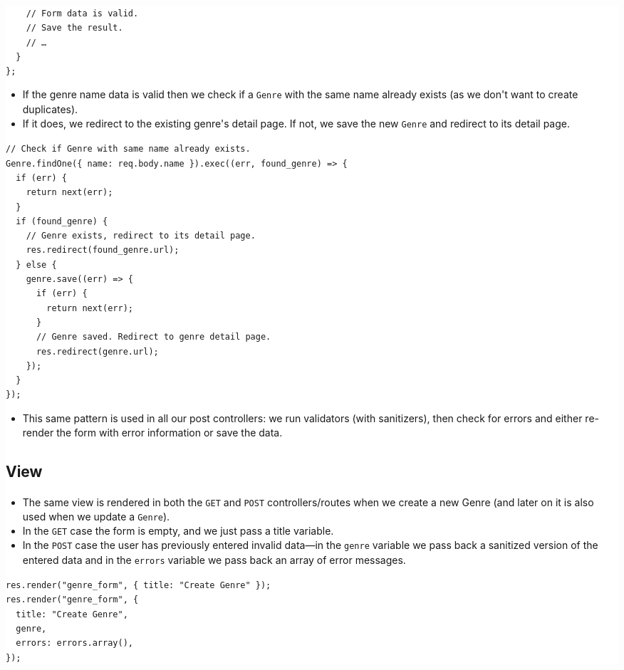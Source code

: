 ```
    // Form data is valid.
    // Save the result.
    // …
  }
};
```

- If the genre name data is valid then we check if a `Genre` with the same name already exists (as we don't want to create duplicates).
- If it does, we redirect to the existing genre's detail page. If not, we save the new `Genre` and redirect to its detail page.

```
// Check if Genre with same name already exists.
Genre.findOne({ name: req.body.name }).exec((err, found_genre) => {
  if (err) {
    return next(err);
  }
  if (found_genre) {
    // Genre exists, redirect to its detail page.
    res.redirect(found_genre.url);
  } else {
    genre.save((err) => {
      if (err) {
        return next(err);
      }
      // Genre saved. Redirect to genre detail page.
      res.redirect(genre.url);
    });
  }
});
```

- This same pattern is used in all our post controllers: we run validators (with sanitizers), then check for errors and either re-render the form with error information or save the data.

## View

- The same view is rendered in both the `GET` and `POST` controllers/routes when we create a new Genre (and later on it is also used when we update a `Genre`).
- In the `GET` case the form is empty, and we just pass a title variable.
- In the `POST` case the user has previously entered invalid data—in the `genre` variable we pass back a sanitized version of the entered data and in the `errors` variable we pass back an array of error messages.

```
res.render("genre_form", { title: "Create Genre" });
res.render("genre_form", {
  title: "Create Genre",
  genre,
  errors: errors.array(),
});
```
